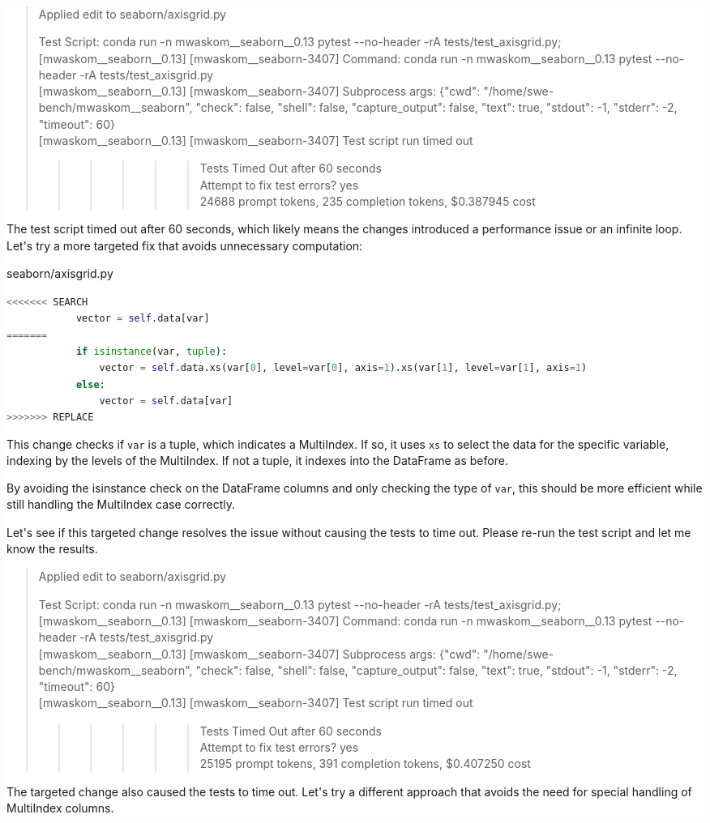 > Applied edit to seaborn/axisgrid.py  
>   
> Test Script: conda run -n mwaskom__seaborn__0.13 pytest --no-header -rA tests/test_axisgrid.py;  
> [mwaskom__seaborn__0.13] [mwaskom__seaborn-3407] Command: conda run -n mwaskom__seaborn__0.13 pytest --no-header -rA tests/test_axisgrid.py   
> [mwaskom__seaborn__0.13] [mwaskom__seaborn-3407] Subprocess args: {"cwd": "/home/swe-bench/mwaskom__seaborn", "check": false, "shell": false, "capture_output": false, "text": true, "stdout": -1, "stderr": -2, "timeout": 60}   
> [mwaskom__seaborn__0.13] [mwaskom__seaborn-3407] Test script run timed out   
> >>>>> Tests Timed Out after 60 seconds  
> Attempt to fix test errors? yes  
> 24688 prompt tokens, 235 completion tokens, $0.387945 cost  

The test script timed out after 60 seconds, which likely means the changes introduced a performance issue or an infinite loop. Let's try a more targeted fix that avoids unnecessary computation:

seaborn/axisgrid.py
```python
<<<<<<< SEARCH
            vector = self.data[var]
=======
            if isinstance(var, tuple):
                vector = self.data.xs(var[0], level=var[0], axis=1).xs(var[1], level=var[1], axis=1)
            else:
                vector = self.data[var]
>>>>>>> REPLACE
```

This change checks if `var` is a tuple, which indicates a MultiIndex. If so, it uses `xs` to select the data for the specific variable, indexing by the levels of the MultiIndex. If not a tuple, it indexes into the DataFrame as before.

By avoiding the isinstance check on the DataFrame columns and only checking the type of `var`, this should be more efficient while still handling the MultiIndex case correctly.

Let's see if this targeted change resolves the issue without causing the tests to time out. Please re-run the test script and let me know the results.

> Applied edit to seaborn/axisgrid.py  
>   
> Test Script: conda run -n mwaskom__seaborn__0.13 pytest --no-header -rA tests/test_axisgrid.py;  
> [mwaskom__seaborn__0.13] [mwaskom__seaborn-3407] Command: conda run -n mwaskom__seaborn__0.13 pytest --no-header -rA tests/test_axisgrid.py   
> [mwaskom__seaborn__0.13] [mwaskom__seaborn-3407] Subprocess args: {"cwd": "/home/swe-bench/mwaskom__seaborn", "check": false, "shell": false, "capture_output": false, "text": true, "stdout": -1, "stderr": -2, "timeout": 60}   
> [mwaskom__seaborn__0.13] [mwaskom__seaborn-3407] Test script run timed out   
> >>>>> Tests Timed Out after 60 seconds  
> Attempt to fix test errors? yes  
> 25195 prompt tokens, 391 completion tokens, $0.407250 cost  

The targeted change also caused the tests to time out. Let's try a different approach that avoids the need for special handling of MultiIndex columns.

